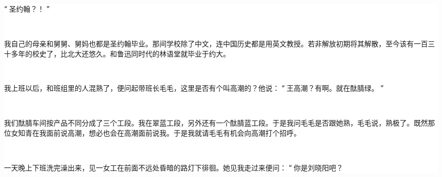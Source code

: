    “
  </span>
  <span class="s1">
   圣约翰？！
  </span>
  <span class="s2">
   ”
  </span>
 </p>
 <p class="p1">
  <span class="s1">
  </span>
  <br/>
 </p>
 <p class="p2">
  <span class="s1">
   我自己的母亲和舅舅、舅妈也都是圣约翰毕业。那间学校除了中文，连中国历史都是用英文教授。若非解放初期将其解散，至今该有一百三十多年的校史了，比北大还悠久。和鲁迅同时代的林语堂就毕业于约大。
  </span>
 </p>
 <p class="p1">
  <span class="s1">
  </span>
  <br/>
 </p>
 <p class="p2">
  <span class="s1">
   我上班以后，和班组里的人混熟了，便问起带班长毛毛，这里是否有个叫高潮的？他说：
  </span>
  <span class="s2">
   “
  </span>
  <span class="s1">
   王高潮？有啊。就在酞腈绿。
  </span>
  <span class="s2">
   ”
  </span>
 </p>
 <p class="p1">
  <span class="s1">
  </span>
  <br/>
 </p>
 <p class="p2">
  <span class="s1">
   我们酞腈车间按产品不同分成了三个工段。我在翠蓝工段，另外还有一个酞腈蓝工段。于是我问毛毛是否跟她熟，毛毛说，熟极了。既然那位女知青在我面前说高潮，想必也会在高潮面前说我。于是我就请毛毛有机会向高潮打个招呼。
  </span>
 </p>
 <p class="p1">
  <span class="s1">
  </span>
  <br/>
 </p>
 <p class="p2">
  <span class="s1">
   一天晚上下班洗完澡出来，见一女工在前面不远处昏暗的路灯下徘徊。她见我走过来便问：
  </span>
  <span class="s2">
   “
  </span>
  <span class="s1">
   你是刘晓阳吧？
  </span>